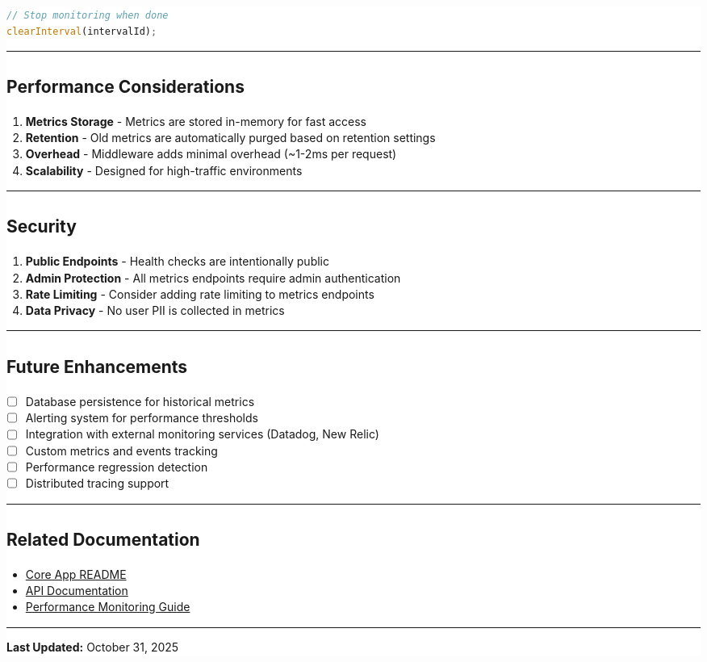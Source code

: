 ```javascript
// Stop monitoring when done
clearInterval(intervalId);
```

---

## Performance Considerations

1. **Metrics Storage** - Metrics are stored in-memory for fast access
2. **Retention** - Old metrics are automatically purged based on retention settings
3. **Overhead** - Middleware adds minimal overhead (~1-2ms per request)
4. **Scalability** - Designed for high-traffic environments

---

## Security

1. **Public Endpoints** - Health checks are intentionally public
2. **Admin Protection** - All metrics endpoints require admin authentication
3. **Rate Limiting** - Consider adding rate limiting to metrics endpoints
4. **Data Privacy** - No user PII is collected in metrics

---

## Future Enhancements

- [ ] Database persistence for historical metrics
- [ ] Alerting system for performance thresholds
- [ ] Integration with external monitoring services (Datadog, New Relic)
- [ ] Custom metrics and events tracking
- [ ] Performance regression detection
- [ ] Distributed tracing support

---

## Related Documentation

- [Core App README](../core/README.md)
- [API Documentation](/api/schema/swagger-ui/)
- [Performance Monitoring Guide](../../docs/performance.md)

---

**Last Updated:** October 31, 2025
